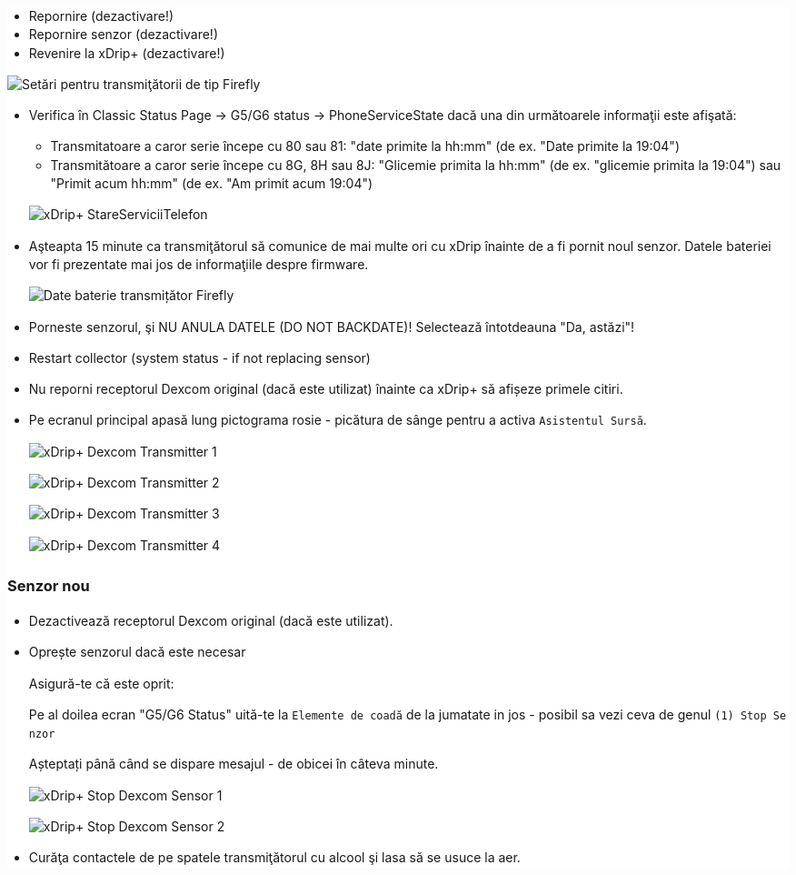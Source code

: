    * Repornire (dezactivare!)
   * Repornire senzor (dezactivare!)
   * Revenire la xDrip+ (dezactivare!)
   
   ![Setări pentru transmiţătorii de tip Firefly](../images/xDrip_Dexcom_FireflySettings.png)

* Verifica în Classic Status Page -> G5/G6 status -> PhoneServiceState dacă una din următoarele informaţii este afişată:
   
   * Transmitatoare a caror serie începe cu 80 sau 81: "date primite la hh:mm" (de ex. "Date primite la 19:04")
   * Transmitătoare a caror serie începe cu 8G, 8H sau 8J: "Glicemie primita la hh:mm" (de ex. "glicemie primita la 19:04") sau "Primit acum hh:mm" (de ex. "Am primit acum 19:04")
   
   ![xDrip+ StareServiciiTelefon](../images/xDrip_Dexcom_PhoneServiceState.png)

* Aşteapta 15 minute ca transmiţătorul să comunice de mai multe ori cu xDrip înainte de a fi pornit noul senzor. Datele bateriei vor fi prezentate mai jos de informaţiile despre firmware.
   
   ![Date baterie transmițător Firefly](../images/xDrip_Dexcom_FireflyBattery.png)

* Porneste senzorul, şi NU ANULA DATELE (DO NOT BACKDATE)! Selectează întotdeauna "Da, astăzi"!

* Restart collector (system status - if not replacing sensor)
* Nu reporni receptorul Dexcom original (dacă este utilizat) înainte ca xDrip+ să afișeze primele citiri.
* Pe ecranul principal apasă lung pictograma rosie - picătura de sânge pentru a activa `Asistentul Sursă`.
   
   ![xDrip+ Dexcom Transmitter 1](../images/xDrip_Dexcom_Transmitter01.png)
   
   ![xDrip+ Dexcom Transmitter 2](../images/xDrip_Dexcom_Transmitter02.png)
   
   ![xDrip+ Dexcom Transmitter 3](../images/xDrip_Dexcom_Transmitter03.png)
   
   ![xDrip+ Dexcom Transmitter 4](../images/xDrip_Dexcom_Transmitter04.png)

### Senzor nou

* Dezactivează receptorul Dexcom original (dacă este utilizat).
* Oprește senzorul dacă este necesar
   
   Asigură-te că este oprit:
   
   Pe al doilea ecran "G5/G6 Status" uită-te la `Elemente de coadă` de la jumatate in jos - posibil sa vezi ceva de genul `(1) Stop Senzor`
   
   Așteptați până când se dispare mesajul - de obicei în câteva minute.
   
   ![xDrip+ Stop Dexcom Sensor 1](../images/xDrip_Dexcom_StopSensor.png)
   
   ![xDrip+ Stop Dexcom Sensor 2](../images/xDrip_Dexcom_StopSensor2.png)

* Curăţa contactele de pe spatele transmiţătorul cu alcool şi lasa să se usuce la aer.
